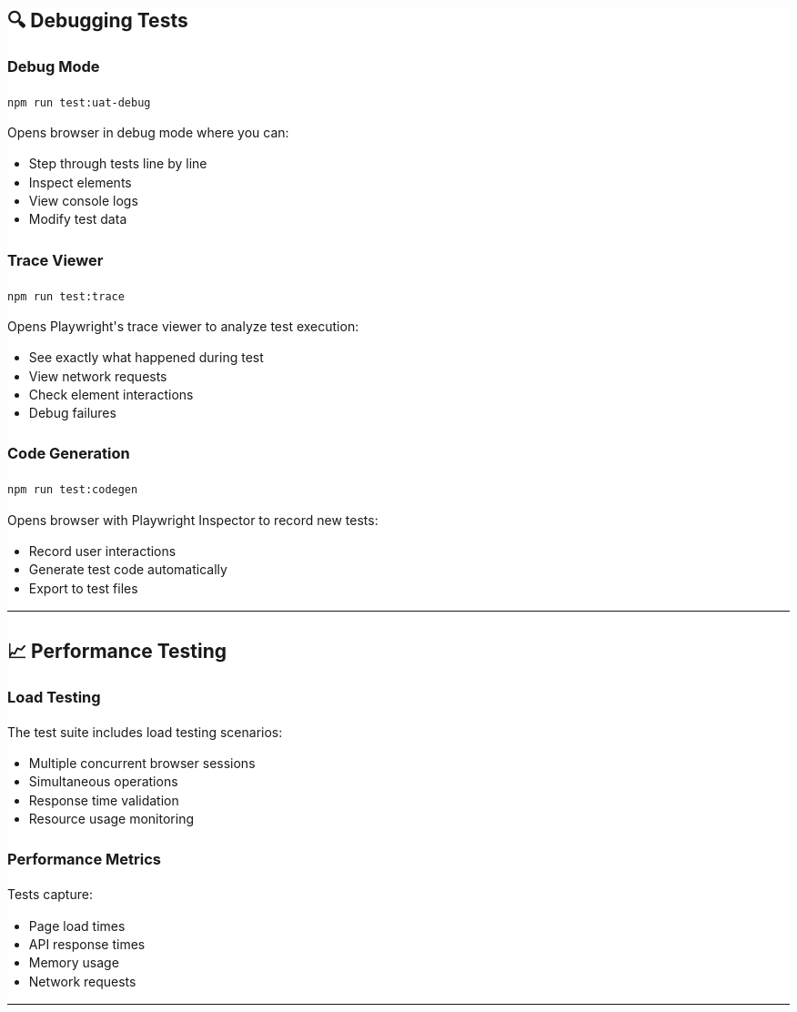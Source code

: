 
## 🔍 Debugging Tests

### **Debug Mode**
```bash
npm run test:uat-debug
```
Opens browser in debug mode where you can:
- Step through tests line by line
- Inspect elements
- View console logs
- Modify test data

### **Trace Viewer**
```bash
npm run test:trace
```
Opens Playwright's trace viewer to analyze test execution:
- See exactly what happened during test
- View network requests
- Check element interactions
- Debug failures

### **Code Generation**
```bash
npm run test:codegen
```
Opens browser with Playwright Inspector to record new tests:
- Record user interactions
- Generate test code automatically
- Export to test files

---

## 📈 Performance Testing

### **Load Testing**
The test suite includes load testing scenarios:
- Multiple concurrent browser sessions
- Simultaneous operations
- Response time validation
- Resource usage monitoring

### **Performance Metrics**
Tests capture:
- Page load times
- API response times
- Memory usage
- Network requests

---